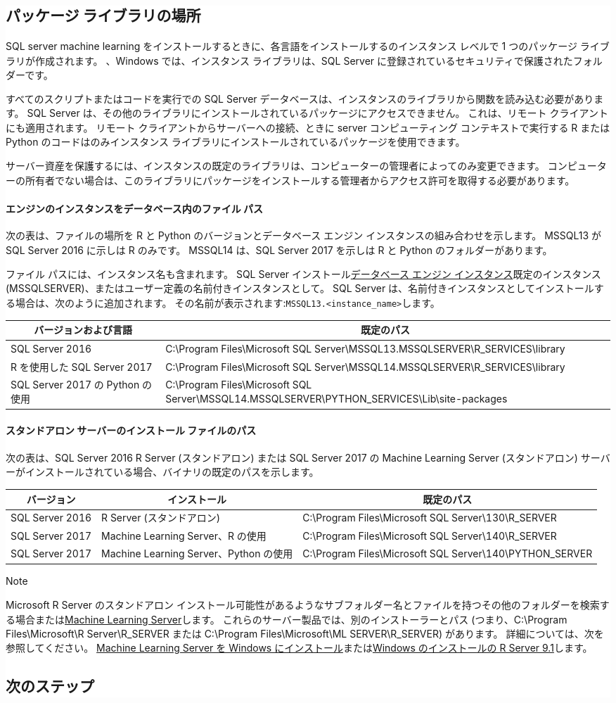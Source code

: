 ## <a name="package-library-location"></a>パッケージ ライブラリの場所

SQL server machine learning をインストールするときに、各言語をインストールするのインスタンス レベルで 1 つのパッケージ ライブラリが作成されます。 、Windows では、インスタンス ライブラリは、SQL Server に登録されているセキュリティで保護されたフォルダーです。

すべてのスクリプトまたはコードを実行での SQL Server データベースは、インスタンスのライブラリから関数を読み込む必要があります。 SQL Server は、その他のライブラリにインストールされているパッケージにアクセスできません。 これは、リモート クライアントにも適用されます。 リモート クライアントからサーバーへの接続、ときに server コンピューティング コンテキストで実行する R または Python のコードはのみインスタンス ライブラリにインストールされているパッケージを使用できます。

サーバー資産を保護するには、インスタンスの既定のライブラリは、コンピューターの管理者によってのみ変更できます。 コンピューターの所有者でない場合は、このライブラリにパッケージをインストールする管理者からアクセス許可を取得する必要があります。 

#### <a name="file-path-for-in-database-engine-instances"></a>エンジンのインスタンスをデータベース内のファイル パス

次の表は、ファイルの場所を R と Python のバージョンとデータベース エンジン インスタンスの組み合わせを示します。 MSSQL13 が SQL Server 2016 に示しは R のみです。 MSSQL14 は、SQL Server 2017 を示しは R と Python のフォルダーがあります。 

ファイル パスには、インスタンス名も含まれます。 SQL Server インストール[データベース エンジン インスタンス](../../database-engine/configure-windows/database-engine-instances-sql-server.md)既定のインスタンス (MSSQLSERVER)、またはユーザー定義の名前付きインスタンスとして。 SQL Server は、名前付きインスタンスとしてインストールする場合は、次のように追加されます。 その名前が表示されます:`MSSQL13.<instance_name>`します。

|バージョンおよび言語  | 既定のパス|
|----------------------|------------|
| SQL Server 2016 |C:\Program Files\Microsoft SQL Server\MSSQL13.MSSQLSERVER\R_SERVICES\library|
| R を使用した SQL Server 2017|C:\Program Files\Microsoft SQL Server\MSSQL14.MSSQLSERVER\R_SERVICES\library |
| SQL Server 2017 の Python の使用 |C:\Program Files\Microsoft SQL Server\MSSQL14.MSSQLSERVER\PYTHON_SERVICES\Lib\site-packages |


#### <a name="file-path-for-standalone-server-installations"></a>スタンドアロン サーバーのインストール ファイルのパス

次の表は、SQL Server 2016 R Server (スタンドアロン) または SQL Server 2017 の Machine Learning Server (スタンドアロン) サーバーがインストールされている場合、バイナリの既定のパスを示します。 

|バージョン| インストール|既定のパス|
|-------|-------------|------------|
| SQL Server 2016|R Server (スタンドアロン)| C:\Program Files\Microsoft SQL Server\130\R_SERVER|
|SQL Server 2017|Machine Learning Server、R の使用 |C:\Program Files\Microsoft SQL Server\140\R_SERVER|
|SQL Server 2017|Machine Learning Server、Python の使用 |C:\Program Files\Microsoft SQL Server\140\PYTHON_SERVER|

> [!NOTE]
> Microsoft R Server のスタンドアロン インストール可能性があるようなサブフォルダー名とファイルを持つその他のフォルダーを検索する場合または[Machine Learning Server](https://docs.microsoft.com/machine-learning-server/)します。 これらのサーバー製品では、別のインストーラーとパス (つまり、C:\Program Files\Microsoft\R Server\R_SERVER または C:\Program Files\Microsoft\ML SERVER\R_SERVER) があります。 詳細については、次を参照してください。 [Machine Learning Server を Windows にインストール](https://docs.microsoft.com/machine-learning-server/install/machine-learning-server-windows-install)または[Windows のインストールの R Server 9.1](https://docs.microsoft.com/machine-learning-server/install/r-server-install-windows)します。

## <a name="next-steps"></a>次のステップ
